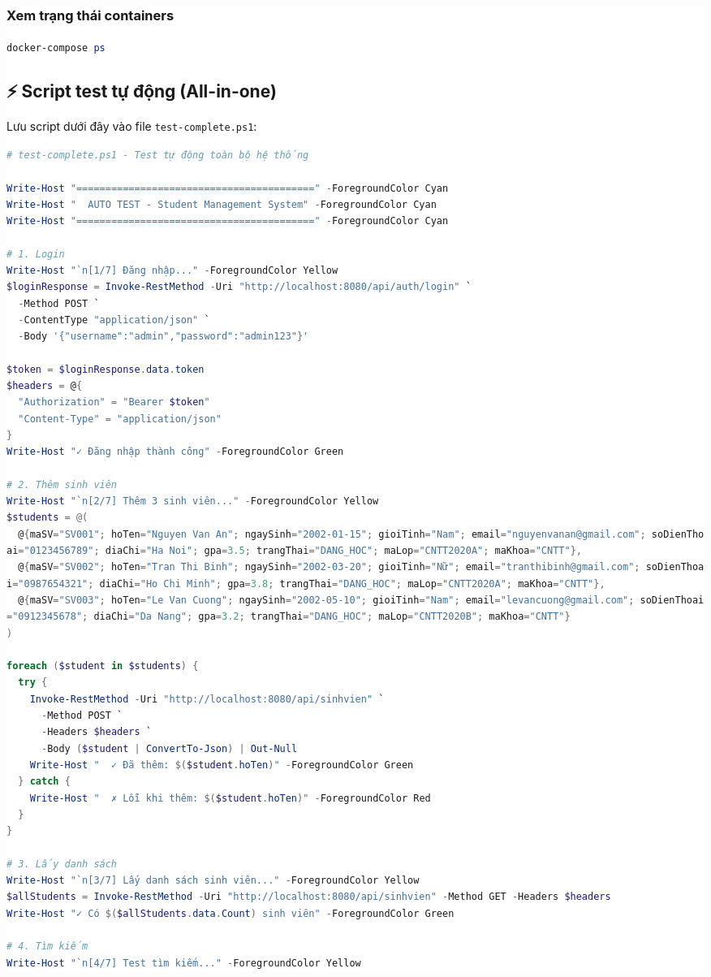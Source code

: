 ### Xem trạng thái containers
```powershell
docker-compose ps
```

## ⚡ Script test tự động (All-in-one)

Lưu script dưới đây vào file `test-complete.ps1`:

```powershell
# test-complete.ps1 - Test tự động toàn bộ hệ thống

Write-Host "=========================================" -ForegroundColor Cyan
Write-Host "  AUTO TEST - Student Management System" -ForegroundColor Cyan
Write-Host "=========================================" -ForegroundColor Cyan

# 1. Login
Write-Host "`n[1/7] Đăng nhập..." -ForegroundColor Yellow
$loginResponse = Invoke-RestMethod -Uri "http://localhost:8080/api/auth/login" `
  -Method POST `
  -ContentType "application/json" `
  -Body '{"username":"admin","password":"admin123"}'

$token = $loginResponse.data.token
$headers = @{
  "Authorization" = "Bearer $token"
  "Content-Type" = "application/json"
}
Write-Host "✓ Đăng nhập thành công" -ForegroundColor Green

# 2. Thêm sinh viên
Write-Host "`n[2/7] Thêm 3 sinh viên..." -ForegroundColor Yellow
$students = @(
  @{maSV="SV001"; hoTen="Nguyen Van An"; ngaySinh="2002-01-15"; gioiTinh="Nam"; email="nguyenvanan@gmail.com"; soDienThoai="0123456789"; diaChi="Ha Noi"; gpa=3.5; trangThai="DANG_HOC"; maLop="CNTT2020A"; maKhoa="CNTT"},
  @{maSV="SV002"; hoTen="Tran Thi Binh"; ngaySinh="2002-03-20"; gioiTinh="Nữ"; email="tranthibinh@gmail.com"; soDienThoai="0987654321"; diaChi="Ho Chi Minh"; gpa=3.8; trangThai="DANG_HOC"; maLop="CNTT2020A"; maKhoa="CNTT"},
  @{maSV="SV003"; hoTen="Le Van Cuong"; ngaySinh="2002-05-10"; gioiTinh="Nam"; email="levancuong@gmail.com"; soDienThoai="0912345678"; diaChi="Da Nang"; gpa=3.2; trangThai="DANG_HOC"; maLop="CNTT2020B"; maKhoa="CNTT"}
)

foreach ($student in $students) {
  try {
    Invoke-RestMethod -Uri "http://localhost:8080/api/sinhvien" `
      -Method POST `
      -Headers $headers `
      -Body ($student | ConvertTo-Json) | Out-Null
    Write-Host "  ✓ Đã thêm: $($student.hoTen)" -ForegroundColor Green
  } catch {
    Write-Host "  ✗ Lỗi khi thêm: $($student.hoTen)" -ForegroundColor Red
  }
}

# 3. Lấy danh sách
Write-Host "`n[3/7] Lấy danh sách sinh viên..." -ForegroundColor Yellow
$allStudents = Invoke-RestMethod -Uri "http://localhost:8080/api/sinhvien" -Method GET -Headers $headers
Write-Host "✓ Có $($allStudents.data.Count) sinh viên" -ForegroundColor Green

# 4. Tìm kiếm
Write-Host "`n[4/7] Test tìm kiếm..." -ForegroundColor Yellow
```